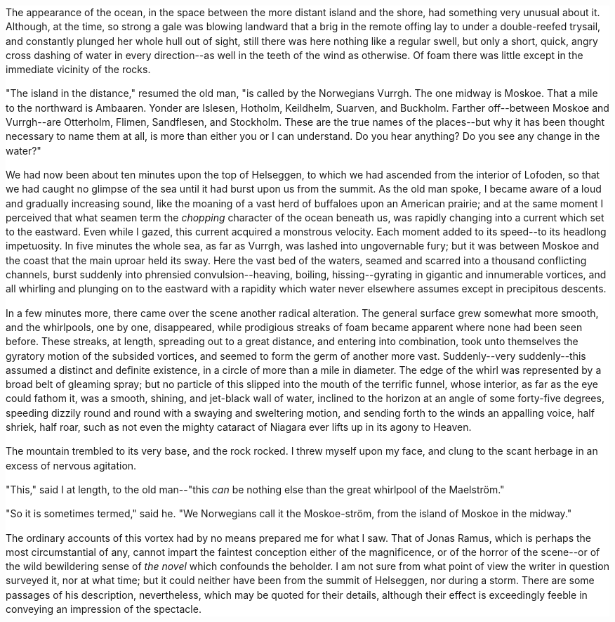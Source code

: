The appearance of the ocean, in the space between the more distant island and the shore, had something very unusual about it. Although, at the time, so strong a gale was blowing landward that a brig in the remote offing lay to under a double-reefed trysail, and constantly plunged her whole hull out of sight, still there was here nothing like a regular swell, but only a short, quick, angry cross dashing of water in every direction--as well in the teeth of the wind as otherwise. Of foam there was little except in the immediate vicinity of the rocks. 

"The island in the distance," resumed the old man, "is called by the Norwegians Vurrgh. The one midway is Moskoe. That a mile to the northward is Ambaaren. Yonder are Islesen, Hotholm, Keildhelm, Suarven, and Buckholm. Farther off--between Moskoe and Vurrgh--are Otterholm, Flimen, Sandflesen, and Stockholm. These are the true names of the places--but why it has been thought necessary to name them at all, is more than either you or I can understand. Do you hear anything? Do you see any change in the water?" 

We had now been about ten minutes upon the top of Helseggen, to which we had ascended from the interior of Lofoden, so that we had caught no glimpse of the sea until it had burst upon us from the summit. As the old man spoke, I became aware of a loud and gradually increasing sound, like the moaning of a vast herd of buffaloes upon an American prairie; and at the same moment I perceived that what seamen term the _chopping_ character of the ocean beneath us, was rapidly changing into a current which set to the eastward. Even while I gazed, this current acquired a monstrous velocity. Each moment added to its speed--to its headlong impetuosity. In five minutes the whole sea, as far as Vurrgh, was lashed into ungovernable fury; but it was between Moskoe and the coast that the main uproar held its sway. Here the vast bed of the waters, seamed and scarred into a thousand conflicting channels, burst suddenly into phrensied convulsion--heaving, boiling, hissing--gyrating in gigantic and innumerable vortices, and all whirling and plunging on to the eastward with a rapidity which water never elsewhere assumes except in precipitous descents. 

In a few minutes more, there came over the scene another radical alteration. The general surface grew somewhat more smooth, and the whirlpools, one by one, disappeared, while prodigious streaks of foam became apparent where none had been seen before. These streaks, at length, spreading out to a great distance, and entering into combination, took unto themselves the gyratory motion of the subsided vortices, and seemed to form the germ of another more vast. Suddenly--very suddenly--this assumed a distinct and definite existence, in a circle of more than a mile in diameter. The edge of the whirl was represented by a broad belt of gleaming spray; but no particle of this slipped into the mouth of the terrific funnel, whose interior, as far as the eye could fathom it, was a smooth, shining, and jet-black wall of water, inclined to the horizon at an angle of some forty-five degrees, speeding dizzily round and round with a swaying and sweltering motion, and sending forth to the winds an appalling voice, half shriek, half roar, such as not even the mighty cataract of Niagara ever lifts up in its agony to Heaven. 

The mountain trembled to its very base, and the rock rocked. I threw myself upon my face, and clung to the scant herbage in an excess of nervous agitation. 

"This," said I at length, to the old man--"this _can_ be nothing else than the great whirlpool of the Maelström." 

"So it is sometimes termed," said he. "We Norwegians call it the Moskoe-ström, from the island of Moskoe in the midway." 

The ordinary accounts of this vortex had by no means prepared me for what I saw. That of Jonas Ramus, which is perhaps the most circumstantial of any, cannot impart the faintest conception either of the magnificence, or of the horror of the scene--or of the wild bewildering sense of _the novel_ which confounds the beholder. I am not sure from what point of view the writer in question surveyed it, nor at what time; but it could neither have been from the summit of Helseggen, nor during a storm. There are some passages of his description, nevertheless, which may be quoted for their details, although their effect is exceedingly feeble in conveying an impression of the spectacle. 
